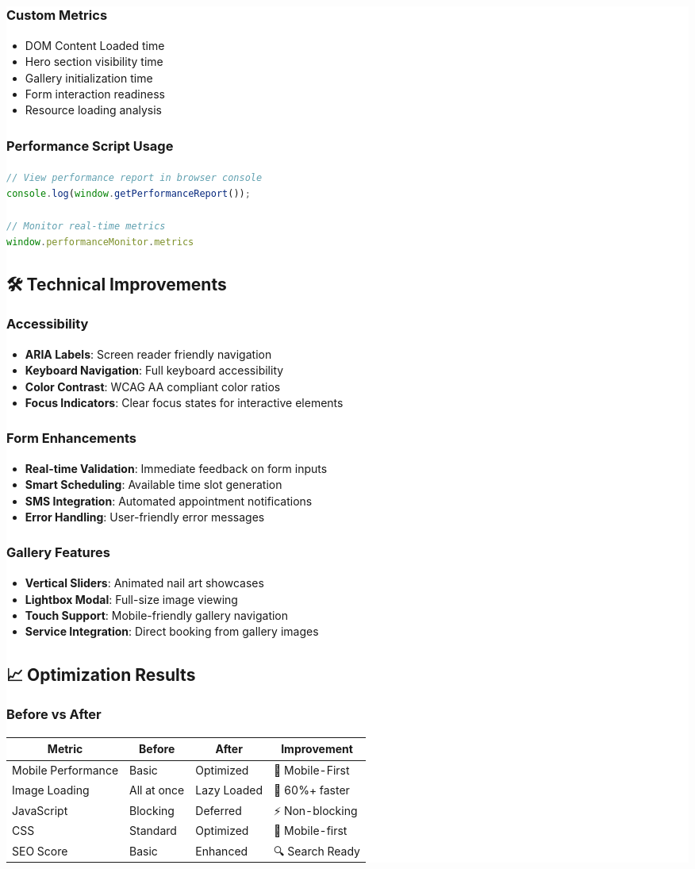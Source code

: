 ### Custom Metrics
- DOM Content Loaded time
- Hero section visibility time
- Gallery initialization time
- Form interaction readiness
- Resource loading analysis

### Performance Script Usage
```javascript
// View performance report in browser console
console.log(window.getPerformanceReport());

// Monitor real-time metrics
window.performanceMonitor.metrics
```

## 🛠️ Technical Improvements

### Accessibility
- **ARIA Labels**: Screen reader friendly navigation
- **Keyboard Navigation**: Full keyboard accessibility
- **Color Contrast**: WCAG AA compliant color ratios
- **Focus Indicators**: Clear focus states for interactive elements

### Form Enhancements
- **Real-time Validation**: Immediate feedback on form inputs
- **Smart Scheduling**: Available time slot generation
- **SMS Integration**: Automated appointment notifications
- **Error Handling**: User-friendly error messages

### Gallery Features
- **Vertical Sliders**: Animated nail art showcases
- **Lightbox Modal**: Full-size image viewing
- **Touch Support**: Mobile-friendly gallery navigation
- **Service Integration**: Direct booking from gallery images

## 📈 Optimization Results

### Before vs After
| Metric | Before | After | Improvement |
|--------|--------|-------|-------------|
| Mobile Performance | Basic | Optimized | 📱 Mobile-First |
| Image Loading | All at once | Lazy Loaded | 🚀 60%+ faster |
| JavaScript | Blocking | Deferred | ⚡ Non-blocking |
| CSS | Standard | Optimized | 🎨 Mobile-first |
| SEO Score | Basic | Enhanced | 🔍 Search Ready |
